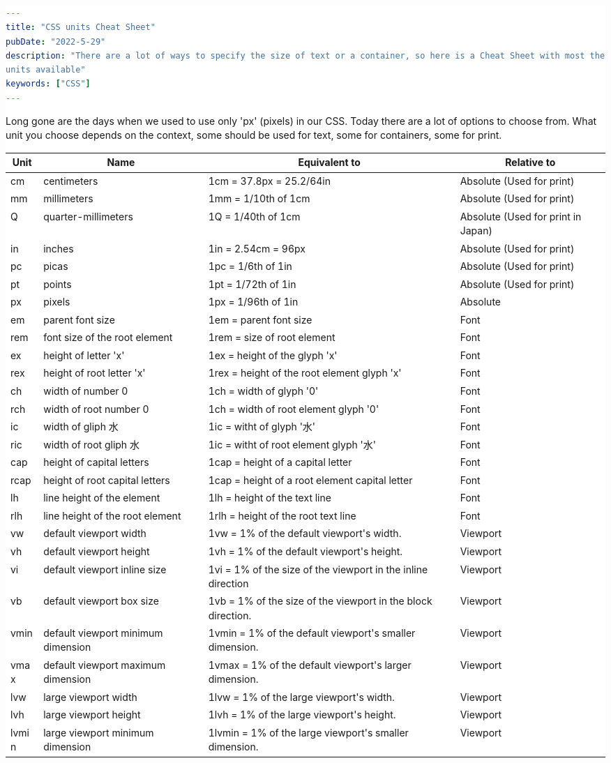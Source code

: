 ```yaml
---
title: "CSS units Cheat Sheet"
pubDate: "2022-5-29"
description: "There are a lot of ways to specify the size of text or a container, so here is a Cheat Sheet with most the units available"
keywords: ["CSS"]
---
```


Long gone are the days when we used to use only 'px' (pixels) in our CSS. Today there are a lot of options to choose from.
What unit you choose depends on the context, some should be used for text, some for containers, some for print.

| Unit  | Name                               | Equivalent to                                                | Relative to                        |
| ----- | ---------------------------------- | ------------------------------------------------------------ | ---------------------------------- |
| cm    | centimeters                        | 1cm = 37.8px = 25.2/64in                                     | Absolute (Used for print)          |
| mm    | millimeters                        | 1mm = 1/10th of 1cm                                          | Absolute (Used for print)          |
| Q     | quarter-millimeters                | 1Q = 1/40th of 1cm                                           | Absolute (Used for print in Japan) |
| in    | inches                             | 1in = 2.54cm = 96px                                          | Absolute (Used for print)          |
| pc    | picas                              | 1pc = 1/6th of 1in                                           | Absolute (Used for print)          |
| pt    | points                             | 1pt = 1/72th of 1in                                          | Absolute (Used for print)          |
| px    | pixels                             | 1px = 1/96th of 1in                                          | Absolute                           |
| em    | parent font size                   | 1em = parent font size                                       | Font                               |
| rem   | font size of the root element      | 1rem = size of root element                                  | Font                               |
| ex    | height of letter 'x'               | 1ex = height of the glyph 'x'                                | Font                               |
| rex   | height of root letter 'x'          | 1rex = height of the root element glyph 'x'                  | Font                               |
| ch    | width of number 0                  | 1ch = width of glyph '0'                                     | Font                               |
| rch   | width of root number 0             | 1ch = width of root element glyph '0'                        | Font                               |
| ic    | width of gliph 水                  | 1ic = witht of glyph '水'                                    | Font                               |
| ric   | width of root gliph 水             | 1ic = witht of root element glyph '水'                       | Font                               |
| cap   | height of capital letters          | 1cap = height of a capital letter                            | Font                               |
| rcap  | height of root capital letters     | 1cap = height of a root element capital letter               | Font                               |
| lh    | line height of the element         | 1lh = height of the text line                                | Font                               |
| rlh   | line height of the root element    | 1rlh = height of the root text line                          | Font                               |
| vw    | default viewport width             | 1vw = 1% of the default viewport's width.                    | Viewport                           |
| vh    | default viewport height            | 1vh = 1% of the default viewport's height.                   | Viewport                           |
| vi    | default viewport inline size       | 1vi = 1% of the size of the viewport in the inline direction | Viewport                           |
| vb    | default viewport box size          | 1vb = 1% of the size of the viewport in the block direction. | Viewport                           |
| vmin  | default viewport minimum dimension | 1vmin = 1% of the default viewport's smaller dimension.      | Viewport                           |
| vmax  | default viewport maximum dimension | 1vmax = 1% of the default viewport's larger dimension.       | Viewport                           |
| lvw   | large viewport width               | 1lvw = 1% of the large viewport's width.                     | Viewport                           |
| lvh   | large viewport height              | 1lvh = 1% of the large viewport's height.                    | Viewport                           |
| lvmin | large viewport minimum dimension   | 1lvmin = 1% of the large viewport's smaller dimension.       | Viewport                           |